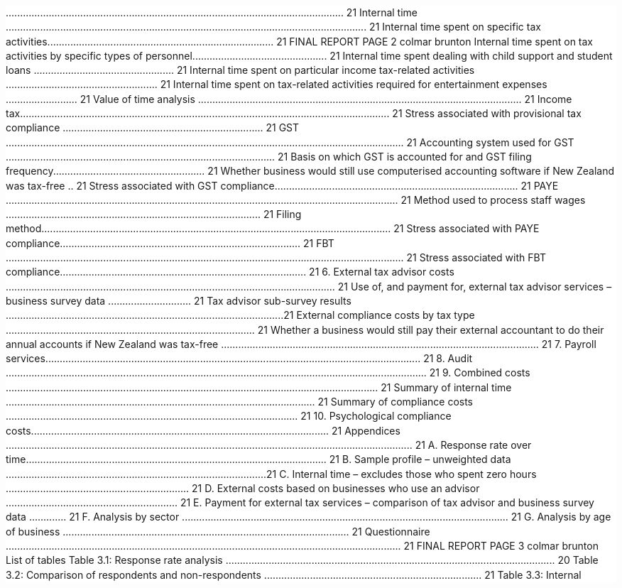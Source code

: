 ...................................................................................................................... 21 Internal time .............................................................................................................................. 21 Internal time spent on specific tax activities............................................................................... 21 FINAL REPORT PAGE 2 colmar brunton Internal time spent on tax activities by specific types of personnel............................................... 21 Internal time spent dealing with child support and student loans ................................................. 21 Internal time spent on particular income tax-related activities ..................................................... 21 Internal time spent on tax-related activities required for entertainment expenses ......................... 21 Value of time analysis ................................................................................................................. 21 Income tax................................................................................................................................. 21 Stress associated with provisional tax compliance ...................................................................... 21 GST ........................................................................................................................................... 21 Accounting system used for GST .............................................................................................. 21 Basis on which GST is accounted for and GST filing frequency..................................................... 21 Whether business would still use computerised accounting software if New Zealand was tax-free .. 21 Stress associated with GST compliance..................................................................................... 21 PAYE ......................................................................................................................................... 21 Method used to process staff wages ......................................................................................... 21 Filing method.......................................................................................................................... 21 Stress associated with PAYE compliance.................................................................................... 21 FBT ........................................................................................................................................... 21 Stress associated with FBT compliance...................................................................................... 21 6. External tax advisor costs ................................................................................................................... 21 Use of, and payment for, external tax advisor services – business survey data ............................. 21 Tax advisor sub-survey results .................................................................................................21 External compliance costs by tax type ....................................................................................... 21 Whether a business would still pay their external accountant to do their annual accounts if New Zealand was tax-free ............................................................................................................... 21 7. Payroll services................................................................................................................................... 21 8. Audit ................................................................................................................................................... 21 9. Combined costs .................................................................................................................................. 21 Summary of internal time ............................................................................................................ 21 Summary of compliance costs ...................................................................................................... 21 10. Psychological compliance costs........................................................................................................ 21 Appendices .............................................................................................................................................. 21 A. Response rate over time......................................................................................................... 21 B. Sample profile – unweighted data ...........................................................................................21 C. Internal time – excludes those who spent zero hours ................................................................ 21 D. External costs based on businesses who use an advisor ............................................................ 21 E. Payment for external tax services – comparison of tax advisor and business survey data ............. 21 F. Analysis by sector .................................................................................................................. 21 G. Analysis by age of business .................................................................................................... 21 Questionnaire .......................................................................................................................................... 21 FINAL REPORT PAGE 3 colmar brunton List of tables Table 3.1: Response rate analysis ................................................................................................................... 20 Table 3.2: Comparison of respondents and non-respondents ............................................................................ 21 Table 3.3: Internal